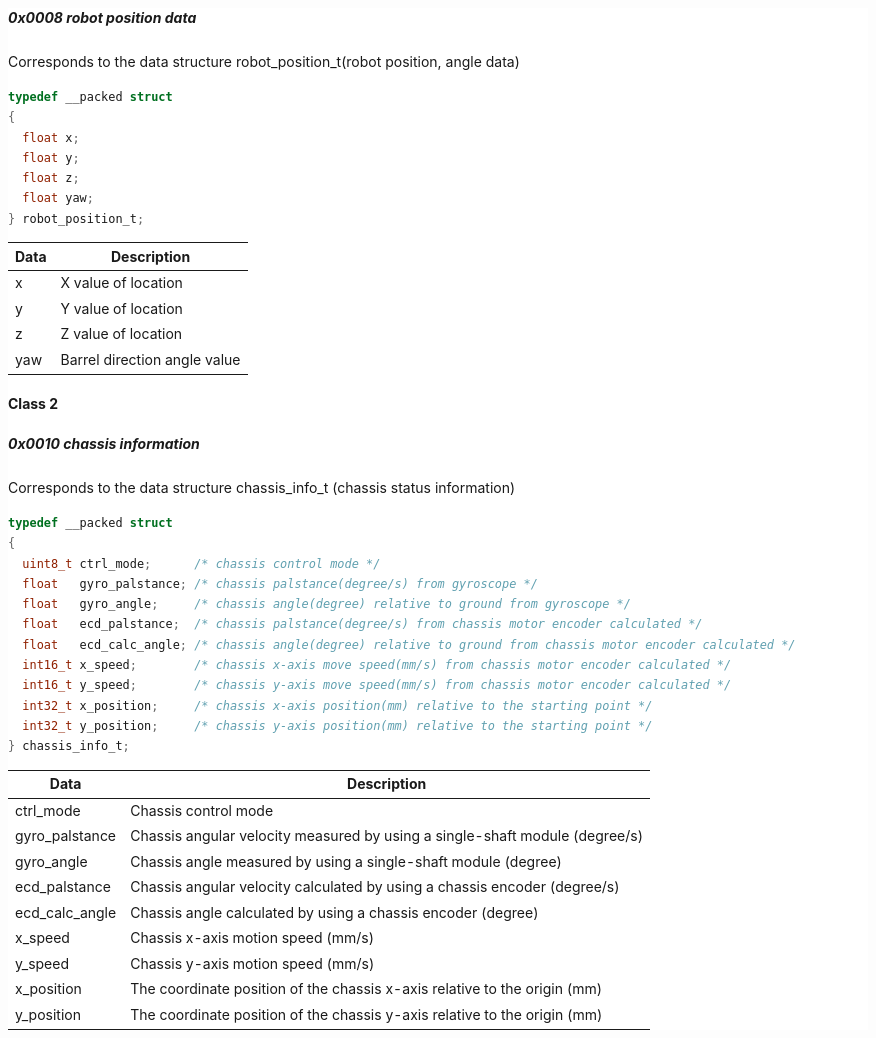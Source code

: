 ##### 0x0008 robot position data

Corresponds to the data structure robot_position_t(robot position, angle data)

```c
typedef __packed struct
{
  float x;
  float y;
  float z;
  float yaw;
} robot_position_t;
```

| Data | Description                  |
| ---- | ---------------------------- |
| x    | X value of location          |
| y    | Y value of location          |
| z    | Z value of location          |
| yaw  | Barrel direction angle value |

#### Class 2

##### 0x0010 chassis information

Corresponds to the data structure chassis_info_t (chassis status information)

```c
typedef __packed struct
{
  uint8_t ctrl_mode;      /* chassis control mode */
  float   gyro_palstance; /* chassis palstance(degree/s) from gyroscope */
  float   gyro_angle;     /* chassis angle(degree) relative to ground from gyroscope */
  float   ecd_palstance;  /* chassis palstance(degree/s) from chassis motor encoder calculated */
  float   ecd_calc_angle; /* chassis angle(degree) relative to ground from chassis motor encoder calculated */
  int16_t x_speed;        /* chassis x-axis move speed(mm/s) from chassis motor encoder calculated */
  int16_t y_speed;        /* chassis y-axis move speed(mm/s) from chassis motor encoder calculated */
  int32_t x_position;     /* chassis x-axis position(mm) relative to the starting point */
  int32_t y_position;     /* chassis y-axis position(mm) relative to the starting point */
} chassis_info_t;
```

| Data           | Description                              |
| -------------- | ---------------------------------------- |
| ctrl_mode      | Chassis control mode                     |
| gyro_palstance | Chassis angular velocity measured by using a single-shaft module (degree/s) |
| gyro_angle     | Chassis angle measured by using a single-shaft module (degree) |
| ecd_palstance  | Chassis angular velocity calculated by using a chassis encoder (degree/s) |
| ecd_calc_angle | Chassis angle calculated by using a chassis encoder (degree) |
| x_speed        | Chassis x-axis motion speed (mm/s)       |
| y_speed        | Chassis y-axis motion speed (mm/s)       |
| x_position     | The coordinate position of the chassis x-axis relative to the origin (mm) |
| y_position     | The coordinate position of the chassis y-axis relative to the origin (mm) |
